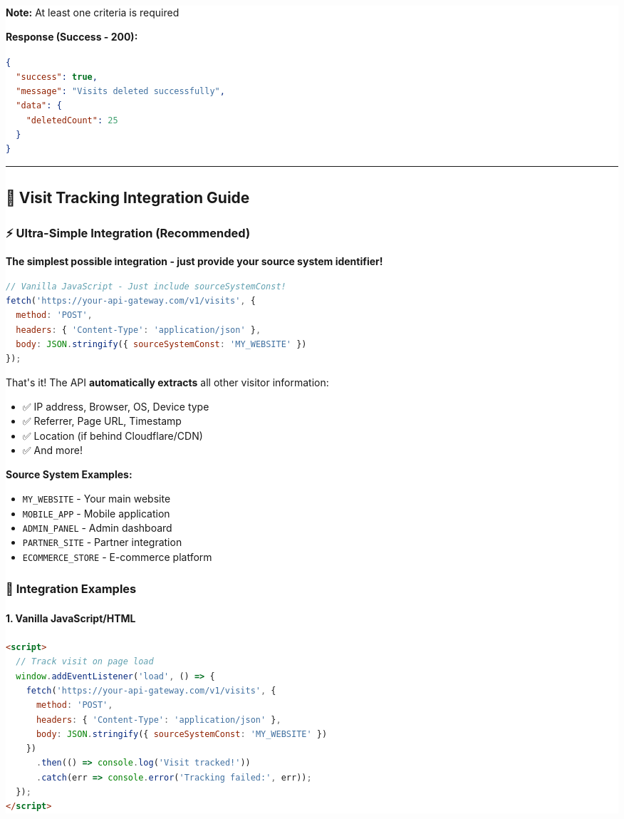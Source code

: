 **Note:** At least one criteria is required

**Response (Success - 200):**
```json
{
  "success": true,
  "message": "Visits deleted successfully",
  "data": {
    "deletedCount": 25
  }
}
```

---

## 🔗 Visit Tracking Integration Guide

### ⚡ **Ultra-Simple Integration (Recommended)**

**The simplest possible integration - just provide your source system identifier!**

```javascript
// Vanilla JavaScript - Just include sourceSystemConst!
fetch('https://your-api-gateway.com/v1/visits', {
  method: 'POST',
  headers: { 'Content-Type': 'application/json' },
  body: JSON.stringify({ sourceSystemConst: 'MY_WEBSITE' })
});
```

That's it! The API **automatically extracts** all other visitor information:
- ✅ IP address, Browser, OS, Device type
- ✅ Referrer, Page URL, Timestamp
- ✅ Location (if behind Cloudflare/CDN)
- ✅ And more!

**Source System Examples:**
- `MY_WEBSITE` - Your main website
- `MOBILE_APP` - Mobile application  
- `ADMIN_PANEL` - Admin dashboard
- `PARTNER_SITE` - Partner integration
- `ECOMMERCE_STORE` - E-commerce platform

### 📱 **Integration Examples**

#### **1. Vanilla JavaScript/HTML**
```html
<script>
  // Track visit on page load
  window.addEventListener('load', () => {
    fetch('https://your-api-gateway.com/v1/visits', {
      method: 'POST',
      headers: { 'Content-Type': 'application/json' },
      body: JSON.stringify({ sourceSystemConst: 'MY_WEBSITE' })
    })
      .then(() => console.log('Visit tracked!'))
      .catch(err => console.error('Tracking failed:', err));
  });
</script>
```
